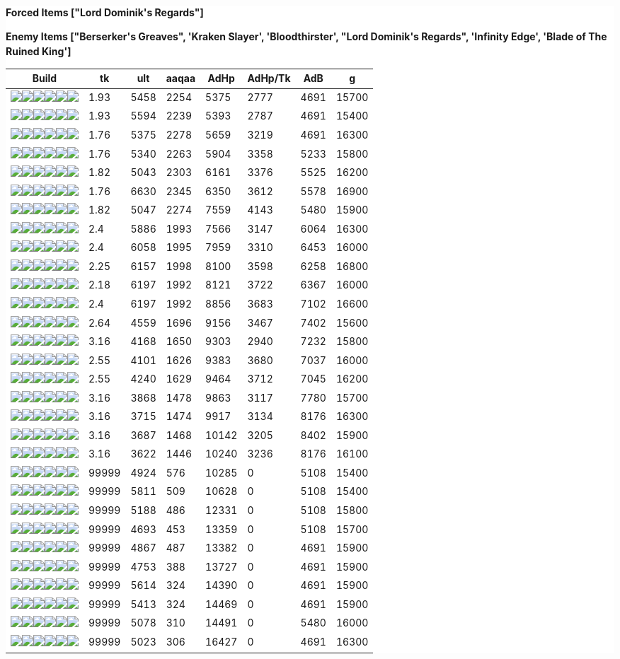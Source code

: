 
**Forced Items ["Lord Dominik's Regards"]**


**Enemy Items ["Berserker's Greaves", 'Kraken Slayer', 'Bloodthirster', "Lord Dominik's Regards", 'Infinity Edge', 'Blade of The Ruined King']**




Build | tk | ult | aaqaa | AdHp | AdHp/Tk | AdB | g
-|-|-|-|-|-|-|-
![](/item/3036.png)![](/item/3072.png)![](/item/3031.png)![](/item/3004.png)![](/item/3508.png)![](/item/1001.png)|1.93|5458|2254|5375|2777|4691|15700
![](/item/3036.png)![](/item/3072.png)![](/item/3031.png)![](/item/3508.png)![](/item/6695.png)![](/item/1001.png)|1.93|5594|2239|5393|2787|4691|15400
![](/item/3036.png)![](/item/3072.png)![](/item/3031.png)![](/item/3074.png)![](/item/3087.png)![](/item/1001.png)|1.76|5375|2278|5659|3219|4691|16300
![](/item/3036.png)![](/item/3072.png)![](/item/3031.png)![](/item/3087.png)![](/item/3814.png)![](/item/1001.png)|1.76|5340|2263|5904|3358|5233|15800
![](/item/3036.png)![](/item/3072.png)![](/item/3031.png)![](/item/3095.png)![](/item/3748.png)![](/item/1001.png)|1.82|5043|2303|6161|3376|5525|16200
![](/item/3072.png)![](/item/3036.png)![](/item/3087.png)![](/item/6333.png)![](/item/3142.png)![](/item/1038.png)|1.76|6630|2345|6350|3612|5578|16900
![](/item/3036.png)![](/item/3072.png)![](/item/3031.png)![](/item/3026.png)![](/item/3095.png)![](/item/1001.png)|1.82|5047|2274|7559|4143|5480|15900
![](/item/3004.png)![](/item/3036.png)![](/item/3142.png)![](/item/3026.png)![](/item/6035.png)![](/item/1038.png)|2.4|5886|1993|7566|3147|6064|16300
![](/item/3748.png)![](/item/3026.png)![](/item/3036.png)![](/item/3179.png)![](/item/3142.png)![](/item/1038.png)|2.4|6058|1995|7959|3310|6453|16000
![](/item/3026.png)![](/item/3074.png)![](/item/3036.png)![](/item/3181.png)![](/item/3142.png)![](/item/1038.png)|2.25|6157|1998|8100|3598|6258|16800
![](/item/3026.png)![](/item/6333.png)![](/item/3036.png)![](/item/3179.png)![](/item/3142.png)![](/item/1038.png)|2.18|6197|1992|8121|3722|6367|16000
![](/item/3026.png)![](/item/6333.png)![](/item/3814.png)![](/item/3142.png)![](/item/3036.png)![](/item/1038.png)|2.4|6197|1992|8856|3683|7102|16600
![](/item/3026.png)![](/item/6333.png)![](/item/3036.png)![](/item/3814.png)![](/item/6692.png)![](/item/1001.png)|2.64|4559|1696|9156|3467|7402|15600
![](/item/3748.png)![](/item/3026.png)![](/item/3036.png)![](/item/3072.png)![](/item/3181.png)![](/item/1001.png)|3.16|4168|1650|9303|2940|7232|15800
![](/item/3748.png)![](/item/3026.png)![](/item/3036.png)![](/item/3072.png)![](/item/6630.png)![](/item/1001.png)|2.55|4101|1626|9383|3680|7037|16000
![](/item/3026.png)![](/item/6333.png)![](/item/3036.png)![](/item/3072.png)![](/item/3161.png)![](/item/1001.png)|2.55|4240|1629|9464|3712|7045|16200
![](/item/3026.png)![](/item/6333.png)![](/item/6630.png)![](/item/3036.png)![](/item/3814.png)![](/item/1001.png)|3.16|3868|1478|9863|3117|7780|15700
![](/item/3748.png)![](/item/3026.png)![](/item/6333.png)![](/item/3036.png)![](/item/3161.png)![](/item/1001.png)|3.16|3715|1474|9917|3134|8176|16300
![](/item/3748.png)![](/item/3026.png)![](/item/6333.png)![](/item/3036.png)![](/item/3181.png)![](/item/1001.png)|3.16|3687|1468|10142|3205|8402|15900
![](/item/3026.png)![](/item/6333.png)![](/item/6630.png)![](/item/3748.png)![](/item/3036.png)![](/item/1001.png)|3.16|3622|1446|10240|3236|8176|16100
![](/item/3072.png)![](/item/3036.png)![](/item/3087.png)![](/item/6609.png)![](/item/6691.png)![](/item/1001.png)|99999|4924|576|10285|0|5108|15400
![](/item/3072.png)![](/item/3036.png)![](/item/6609.png)![](/item/6676.png)![](/item/6691.png)![](/item/1001.png)|99999|5811|509|10628|0|5108|15400
![](/item/3072.png)![](/item/3074.png)![](/item/6691.png)![](/item/3036.png)![](/item/6609.png)![](/item/1001.png)|99999|5188|486|12331|0|5108|15800
![](/item/3153.png)![](/item/3072.png)![](/item/6691.png)![](/item/6609.png)![](/item/3036.png)![](/item/1001.png)|99999|4693|453|13359|0|5108|15700
![](/item/3153.png)![](/item/3072.png)![](/item/6691.png)![](/item/3036.png)![](/item/3095.png)![](/item/1001.png)|99999|4867|487|13382|0|4691|15900
![](/item/3153.png)![](/item/3072.png)![](/item/6691.png)![](/item/3036.png)![](/item/3087.png)![](/item/1001.png)|99999|4753|388|13727|0|4691|15900
![](/item/3153.png)![](/item/3072.png)![](/item/6691.png)![](/item/3036.png)![](/item/6676.png)![](/item/1001.png)|99999|5614|324|14390|0|4691|15900
![](/item/3153.png)![](/item/3072.png)![](/item/6691.png)![](/item/3036.png)![](/item/6696.png)![](/item/1001.png)|99999|5413|324|14469|0|4691|15900
![](/item/3072.png)![](/item/3074.png)![](/item/6691.png)![](/item/3026.png)![](/item/3036.png)![](/item/1001.png)|99999|5078|310|14491|0|5480|16000
![](/item/3072.png)![](/item/3074.png)![](/item/6691.png)![](/item/3153.png)![](/item/3036.png)![](/item/1001.png)|99999|5023|306|16427|0|4691|16300
